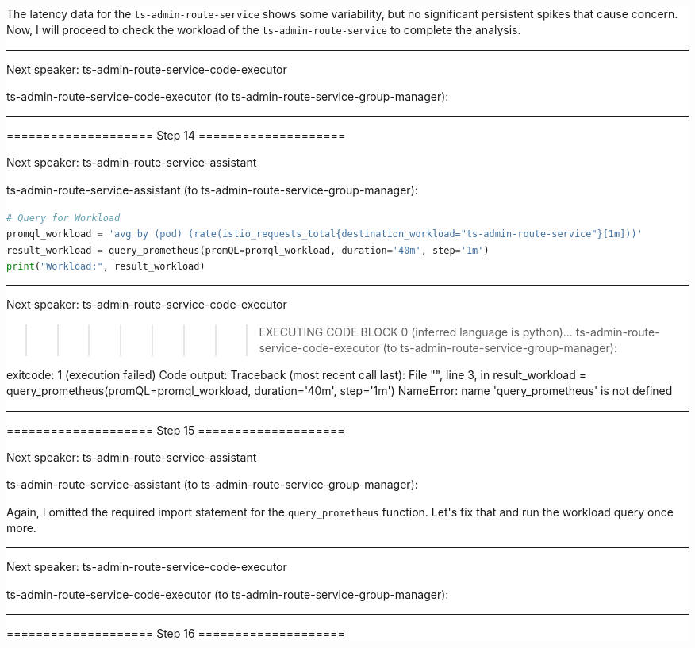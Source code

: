 The latency data for the `ts-admin-route-service` shows some variability, but no significant persistent spikes that cause concern. Now, I will proceed to check the workload of the `ts-admin-route-service` to complete the analysis.

--------------------------------------------------------------------------------

Next speaker: ts-admin-route-service-code-executor

ts-admin-route-service-code-executor (to ts-admin-route-service-group-manager):



--------------------------------------------------------------------------------
==================== Step 14 ====================

Next speaker: ts-admin-route-service-assistant

ts-admin-route-service-assistant (to ts-admin-route-service-group-manager):

```python
# Query for Workload
promql_workload = 'avg by (pod) (rate(istio_requests_total{destination_workload="ts-admin-route-service"}[1m]))'
result_workload = query_prometheus(promQL=promql_workload, duration='40m', step='1m')
print("Workload:", result_workload)
```

--------------------------------------------------------------------------------

Next speaker: ts-admin-route-service-code-executor


>>>>>>>> EXECUTING CODE BLOCK 0 (inferred language is python)...
ts-admin-route-service-code-executor (to ts-admin-route-service-group-manager):

exitcode: 1 (execution failed)
Code output: 
Traceback (most recent call last):
  File "", line 3, in <module>
    result_workload = query_prometheus(promQL=promql_workload, duration='40m', step='1m')
NameError: name 'query_prometheus' is not defined


--------------------------------------------------------------------------------
==================== Step 15 ====================

Next speaker: ts-admin-route-service-assistant

ts-admin-route-service-assistant (to ts-admin-route-service-group-manager):

Again, I omitted the required import statement for the `query_prometheus` function. Let's fix that and run the workload query once more.

--------------------------------------------------------------------------------

Next speaker: ts-admin-route-service-code-executor

ts-admin-route-service-code-executor (to ts-admin-route-service-group-manager):



--------------------------------------------------------------------------------
==================== Step 16 ====================
